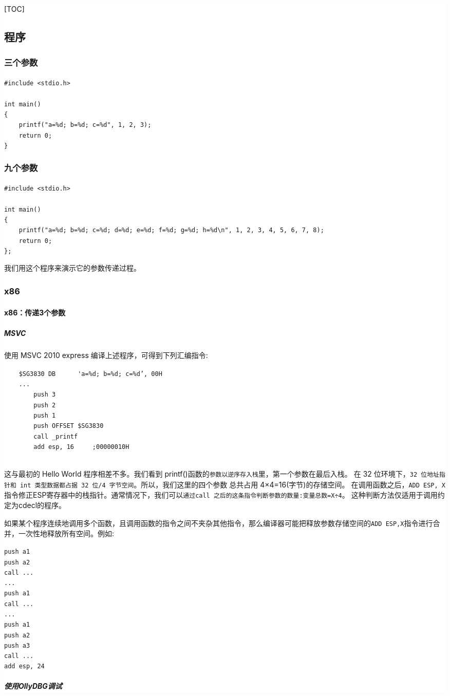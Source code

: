 [TOC]
## 程序
### 三个参数
```
#include <stdio.h>

int main()
{
	printf("a=%d; b=%d; c=%d", 1, 2, 3);
	return 0;
}
```

### 九个参数
```
#include <stdio.h>

int main()
{
	printf("a=%d; b=%d; c=%d; d=%d; e=%d; f=%d; g=%d; h=%d\n", 1, 2, 3, 4, 5, 6, 7, 8);
	return 0; 
};

```
我们用这个程序来演示它的参数传递过程。

### x86
#### x86：传递3个参数
##### MSVC
使用 MSVC 2010 express 编译上述程序，可得到下列汇编指令:
```
	$SG3830 DB		'a=%d; b=%d; c=%d’, 00H
	...
		push 3
		push 2
		push 1
		push OFFSET $SG3830 
		call _printf
		add esp, 16		;00000010H
		
```
这与最初的 Hello World 程序相差不多。我们看到 printf()函数的`参数以逆序存入栈`里，第一个参数在最后入栈。
在 32 位环境下，`32 位地址指针和 int 类型数据都占据 32 位/4 字节空间`。所以，我们这里的四个参数 总共占用 4×4=16(字节)的存储空间。
在调用函数之后，`ADD ESP, X`指令修正ESP寄存器中的栈指针。通常情况下，我们可以`通过call 之后的这条指令判断参数的数量:变量总数=X÷4`。
这种判断方法仅适用于调用约定为cdecl的程序。

如果某个程序连续地调用多个函数，且调用函数的指令之间不夹杂其他指令，那么编译器可能把释放参数存储空间的`ADD ESP,X`指令进行合并，一次性地释放所有空间。例如:
```
push a1 
push a2 
call ... 
...
push a1 
call ... 
...
push a1 
push a2 
push a3 
call ... 
add esp, 24
```
##### 使用OllyDBG调试